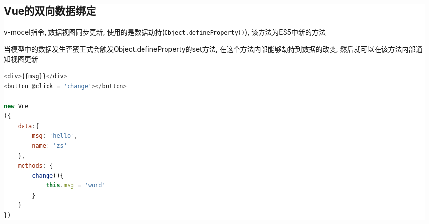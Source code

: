 

## Vue的双向数据绑定

v-model指令, 数据视图同步更新, 使用的是数据劫持(`Object.defineProperty()`), 该方法为ES5中新的方法

当模型中的数据发生否蛮王式会触发Object.defineProperty的set方法, 在这个方法内部能够劫持到数据的改变, 然后就可以在该方法内部通知视图更新



```JavaScript
<div>{{msg}}</div>
<button @click = 'change'></button>

new Vue
({
    data:{
        msg: 'hello',
        name: 'zs'
    },
    methods: {
        change(){
            this.msg = 'word'
        }
    }
})